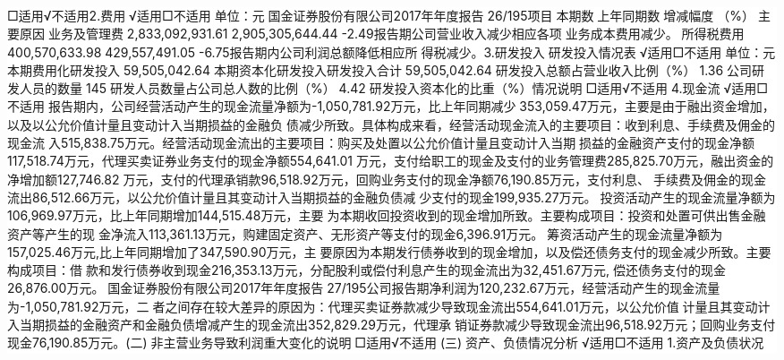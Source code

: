 □适用√不适用2.费用
√适用□不适用
单位：元
国金证券股份有限公司2017年年度报告
26/195项目
本期数
上年同期数
增减幅度
（%）
主要原因
业务及管理费
2,833,092,931.61
2,905,305,644.44
-2.49报告期公司营业收入减少相应各项
业务成本费用减少。
所得税费用
400,570,633.98
429,557,491.05
-6.75报告期内公司利润总额降低相应所
得税减少。3.研发投入
研发投入情况表
√适用□不适用
单位：元
本期费用化研发投入
59,505,042.64
本期资本化研发投入研发投入合计
59,505,042.64
研发投入总额占营业收入比例（%）
1.36
公司研发人员的数量
145
研发人员数量占公司总人数的比例（%）
4.42
研发投入资本化的比重（%）情况说明
□适用√不适用
4.现金流
√适用□不适用
报告期内，公司经营活动产生的现金流量净额为-1,050,781.92万元，比上年同期减少
353,059.47万元，主要是由于融出资金增加，以及以公允价值计量且变动计入当期损益的金融负
债减少所致。具体构成来看，经营活动现金流入的主要项目：收到利息、手续费及佣金的现金流
入515,838.75万元。经营活动现金流出的主要项目：购买及处置以公允价值计量且变动计入当期
损益的金融资产支付的现金净额117,518.74万元，代理买卖证券业务支付的现金净额554,641.01
万元，支付给职工的现金及支付的业务管理费285,825.70万元，融出资金的净增加额127,746.82
万元，支付的代理承销款96,518.92万元，回购业务支付的现金净额76,190.85万元，支付利息、
手续费及佣金的现金流出86,512.66万元，以公允价值计量且其变动计入当期损益的金融负债减
少支付的现金199,935.27万元。
投资活动产生的现金流量净额为106,969.97万元，比上年同期增加144,515.48万元，主要
为本期收回投资收到的现金增加所致。主要构成项目：投资和处置可供出售金融资产等产生的现
金净流入113,361.13万元，购建固定资产、无形资产等支付的现金6,396.91万元。
筹资活动产生的现金流量净额为157,025.46万元,比上年同期增加了347,590.90万元，主
要原因为本期发行债券收到的现金增加，以及偿还债务支付的现金减少所致。主要构成项目：借
款和发行债券收到现金216,353.13万元，分配股利或偿付利息产生的现金流出为32,451.67万元,
偿还债务支付的现金26,876.00万元。
国金证券股份有限公司2017年年度报告
27/195公司报告期净利润为120,232.67万元，经营活动产生的现金流量为-1,050,781.92万元，二
者之间存在较大差异的原因为：代理买卖证券款减少导致现金流出554,641.01万元，以公允价值
计量且其变动计入当期损益的金融资产和金融负债增减产生的现金流出352,829.29万元，代理承
销证券款减少导致现金流出96,518.92万元；回购业务支付现金76,190.85万元。(二)
非主营业务导致利润重大变化的说明
□适用√不适用
(三)
资产、负债情况分析
√适用□不适用
1.资产及负债状况